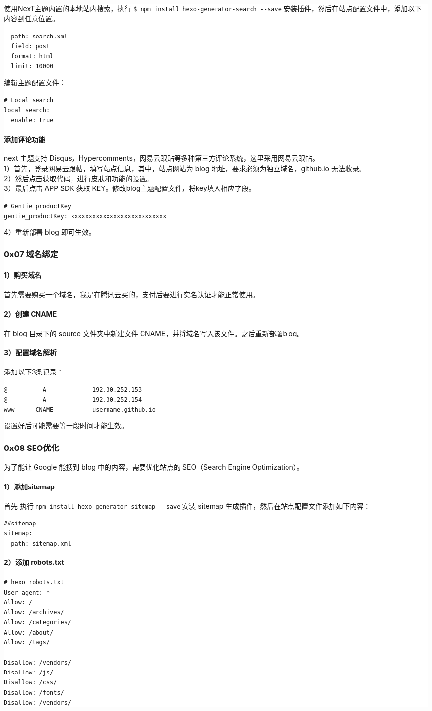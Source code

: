 使用NexT主题内置的本地站内搜索，执行 `$ npm install hexo-generator-search --save` 安装插件，然后在站点配置文件中，添加以下内容到任意位置。
```
  path: search.xml
  field: post
  format: html
  limit: 10000
```
编辑主题配置文件：
```
# Local search
local_search:
  enable: true
```
#### **添加评论功能**
next 主题支持 Disqus，Hypercomments，网易云跟贴等多种第三方评论系统，这里采用网易云跟帖。   
1）首先，登录网易云跟帖，填写站点信息，其中，站点网站为 blog 地址，要求必须为独立域名，github.io 无法收录。   
2）然后点击获取代码，进行皮肤和功能的设置。   
3）最后点击 APP SDK 获取 KEY。修改blog主题配置文件，将key填入相应字段。
```
# Gentie productKey
gentie_productKey: xxxxxxxxxxxxxxxxxxxxxxxxxxx
```
4）重新部署 blog 即可生效。

### **0x07 域名绑定**
#### **1）购买域名**
首先需要购买一个域名，我是在腾讯云买的，支付后要进行实名认证才能正常使用。
#### **2）创建 CNAME**
在 blog 目录下的 source 文件夹中新建文件 CNAME，并将域名写入该文件。之后重新部署blog。

#### **3）配置域名解析**
添加以下3条记录：
```
@          A             192.30.252.153
@          A             192.30.252.154
www      CNAME           username.github.io
```
设置好后可能需要等一段时间才能生效。

### **0x08 SEO优化**
为了能让 Google 能搜到 blog 中的内容，需要优化站点的 SEO（Search  Engine Optimization）。
#### **1）添加sitemap**
首先 执行 `npm install hexo-generator-sitemap --save` 安装 sitemap 生成插件，然后在站点配置文件添加如下内容：
```
##sitemap
sitemap:
  path: sitemap.xml
```
#### **2）添加 robots.txt**
```
# hexo robots.txt
User-agent: *
Allow: /
Allow: /archives/
Allow: /categories/
Allow: /about/
Allow: /tags/

Disallow: /vendors/
Disallow: /js/
Disallow: /css/
Disallow: /fonts/
Disallow: /vendors/
```